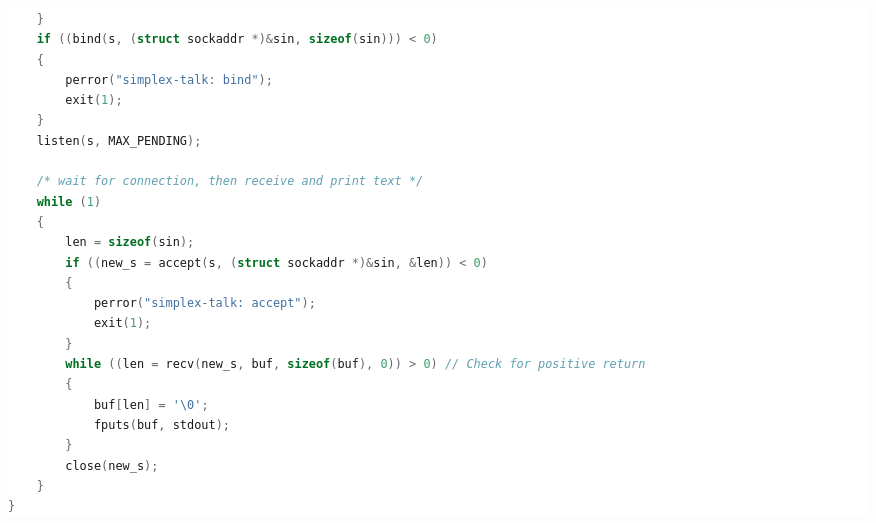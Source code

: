 ```c
    }
    if ((bind(s, (struct sockaddr *)&sin, sizeof(sin))) < 0)
    {
        perror("simplex-talk: bind");
        exit(1);
    }
    listen(s, MAX_PENDING);

    /* wait for connection, then receive and print text */
    while (1)
    {
        len = sizeof(sin);
        if ((new_s = accept(s, (struct sockaddr *)&sin, &len)) < 0)
        {
            perror("simplex-talk: accept");
            exit(1);
        }
        while ((len = recv(new_s, buf, sizeof(buf), 0)) > 0) // Check for positive return
        { 
            buf[len] = '\0';
            fputs(buf, stdout);
        }
        close(new_s);
    }
}
```

